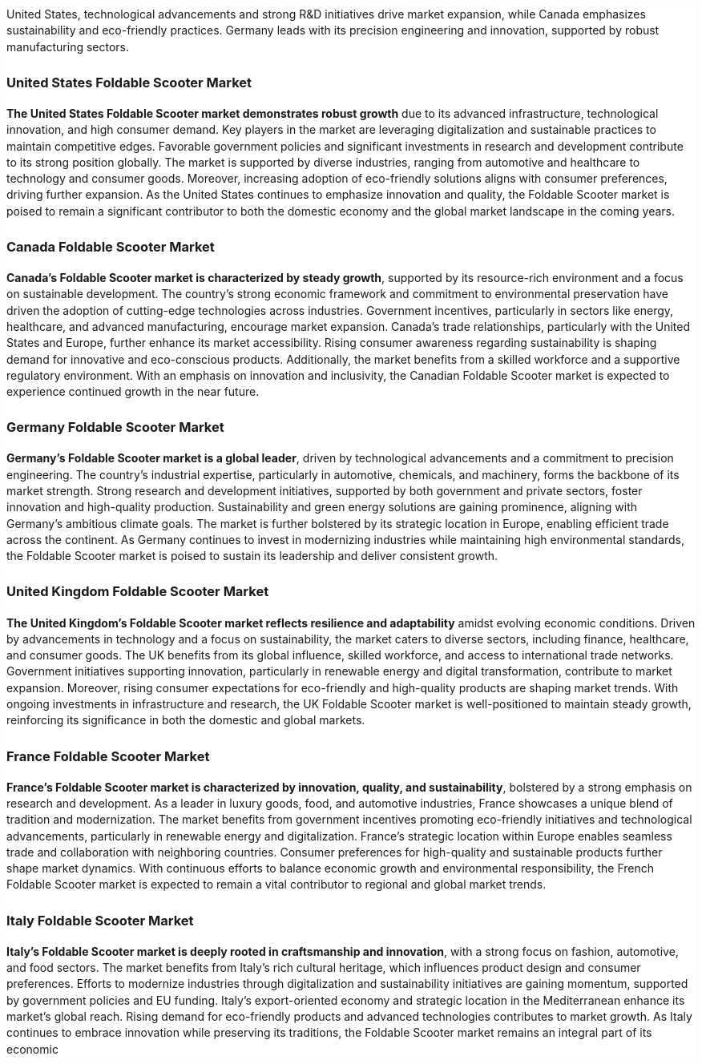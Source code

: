 United States, technological advancements and strong R&amp;D initiatives drive market expansion, while Canada emphasizes sustainability and eco-friendly practices. Germany leads with its precision engineering and innovation, supported by robust manufacturing sectors.</span></em></p></blockquote><h3><strong>United States Foldable Scooter Market</strong></h3><p><strong>The United States Foldable Scooter market demonstrates robust growth</strong> due to its advanced infrastructure, technological innovation, and high consumer demand. Key players in the market are leveraging digitalization and sustainable practices to maintain competitive edges. Favorable government policies and significant investments in research and development contribute to its strong position globally. The market is supported by diverse industries, ranging from automotive and healthcare to technology and consumer goods. Moreover, increasing adoption of eco-friendly solutions aligns with consumer preferences, driving further expansion. As the United States continues to emphasize innovation and quality, the Foldable Scooter market is poised to remain a significant contributor to both the domestic economy and the global market landscape in the coming years.</p><h3><strong>Canada Foldable Scooter Market</strong></h3><p><strong>Canada&rsquo;s Foldable Scooter market is characterized by steady growth</strong>, supported by its resource-rich environment and a focus on sustainable development. The country&rsquo;s strong economic framework and commitment to environmental preservation have driven the adoption of cutting-edge technologies across industries. Government incentives, particularly in sectors like energy, healthcare, and advanced manufacturing, encourage market expansion. Canada&rsquo;s trade relationships, particularly with the United States and Europe, further enhance its market accessibility. Rising consumer awareness regarding sustainability is shaping demand for innovative and eco-conscious products. Additionally, the market benefits from a skilled workforce and a supportive regulatory environment. With an emphasis on innovation and inclusivity, the Canadian Foldable Scooter market is expected to experience continued growth in the near future.</p><h3><strong>Germany Foldable Scooter Market</strong></h3><p><strong>Germany&rsquo;s Foldable Scooter market is a global leader</strong>, driven by technological advancements and a commitment to precision engineering. The country&rsquo;s industrial expertise, particularly in automotive, chemicals, and machinery, forms the backbone of its market strength. Strong research and development initiatives, supported by both government and private sectors, foster innovation and high-quality production. Sustainability and green energy solutions are gaining prominence, aligning with Germany&rsquo;s ambitious climate goals. The market is further bolstered by its strategic location in Europe, enabling efficient trade across the continent. As Germany continues to invest in modernizing industries while maintaining high environmental standards, the Foldable Scooter market is poised to sustain its leadership and deliver consistent growth.</p><h3><strong>United Kingdom Foldable Scooter Market</strong></h3><p><strong>The United Kingdom&rsquo;s Foldable Scooter market reflects resilience and adaptability</strong> amidst evolving economic conditions. Driven by advancements in technology and a focus on sustainability, the market caters to diverse sectors, including finance, healthcare, and consumer goods. The UK benefits from its global influence, skilled workforce, and access to international trade networks. Government initiatives supporting innovation, particularly in renewable energy and digital transformation, contribute to market expansion. Moreover, rising consumer expectations for eco-friendly and high-quality products are shaping market trends. With ongoing investments in infrastructure and research, the UK Foldable Scooter market is well-positioned to maintain steady growth, reinforcing its significance in both the domestic and global markets.</p><h3><strong>France Foldable Scooter Market</strong></h3><p><strong>France&rsquo;s Foldable Scooter market is characterized by innovation, quality, and sustainability</strong>, bolstered by a strong emphasis on research and development. As a leader in luxury goods, food, and automotive industries, France showcases a unique blend of tradition and modernization. The market benefits from government incentives promoting eco-friendly initiatives and technological advancements, particularly in renewable energy and digitalization. France&rsquo;s strategic location within Europe enables seamless trade and collaboration with neighboring countries. Consumer preferences for high-quality and sustainable products further shape market dynamics. With continuous efforts to balance economic growth and environmental responsibility, the French Foldable Scooter market is expected to remain a vital contributor to regional and global market trends.</p><h3><strong>Italy Foldable Scooter Market</strong></h3><p><strong>Italy&rsquo;s Foldable Scooter market is deeply rooted in craftsmanship and innovation</strong>, with a strong focus on fashion, automotive, and food sectors. The market benefits from Italy&rsquo;s rich cultural heritage, which influences product design and consumer preferences. Efforts to modernize industries through digitalization and sustainability initiatives are gaining momentum, supported by government policies and EU funding. Italy&rsquo;s export-oriented economy and strategic location in the Mediterranean enhance its market&rsquo;s global reach. Rising demand for eco-friendly products and advanced technologies contributes to market growth. As Italy continues to embrace innovation while preserving its traditions, the Foldable Scooter market remains an integral part of its economic